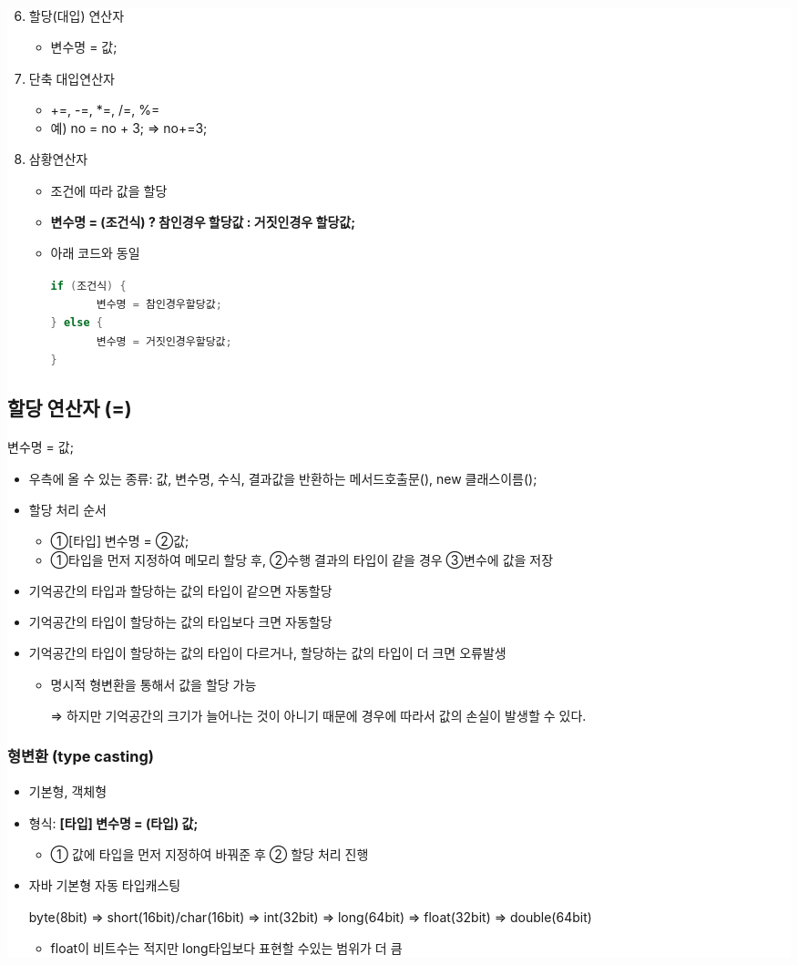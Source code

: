 6. 할당(대입) 연산자

   - 변수명 = 값;

7. 단축 대입연산자

   - +=, -=, *=, /=, %=
   - 예) no = no + 3;  ⇒  no+=3;

8. 삼황연산자

   - 조건에 따라 값을 할당

   - **변수명 = (조건식) ? 참인경우 할당값 : 거짓인경우 할당값;**

   - 아래 코드와 동일

     ```java
     if (조건식) {
     		변수명 = 참인경우할당값;
     } else {
     		변수명 = 거짓인경우할당값;
     }
     ```

## 할당 연산자 (=)

변수명 = 값;

- 우측에 올 수 있는 종류: 값, 변수명, 수식, 결과값을 반환하는 메서드호출문(), new 클래스이름();

- 할당 처리 순서

  - ①[타입] 변수명 = ②값;
  - ①타입을 먼저 지정하여 메모리 할당 후,  ②수행 결과의 타입이 같을 경우 ③변수에 값을 저장

- 기억공간의 타입과 할당하는 값의 타입이 같으면 자동할당

- 기억공간의 타입이 할당하는 값의 타입보다 크면 자동할당

- 기억공간의 타입이 할당하는 값의 타입이 다르거나, 할당하는 값의 타입이 더 크면 오류발생

  - 명시적 형변환을 통해서 값을 할당 가능

    ⇒ 하지만 기억공간의 크기가 늘어나는 것이 아니기 때문에 경우에 따라서 값의 손실이 발생할 수 있다.

### 형변환 (type casting)

- 기본형, 객체형

- 형식: **[타입] 변수명 = (타입) 값;**

  - ① 값에 타입을 먼저 지정하여 바꿔준 후 ② 할당 처리 진행

- 자바 기본형 자동 타입캐스팅

  byte(8bit) => short(16bit)/char(16bit) => int(32bit) => long(64bit) => float(32bit) => double(64bit)

  - float이 비트수는 적지만 long타입보다 표현할 수있는 범위가 더 큼
